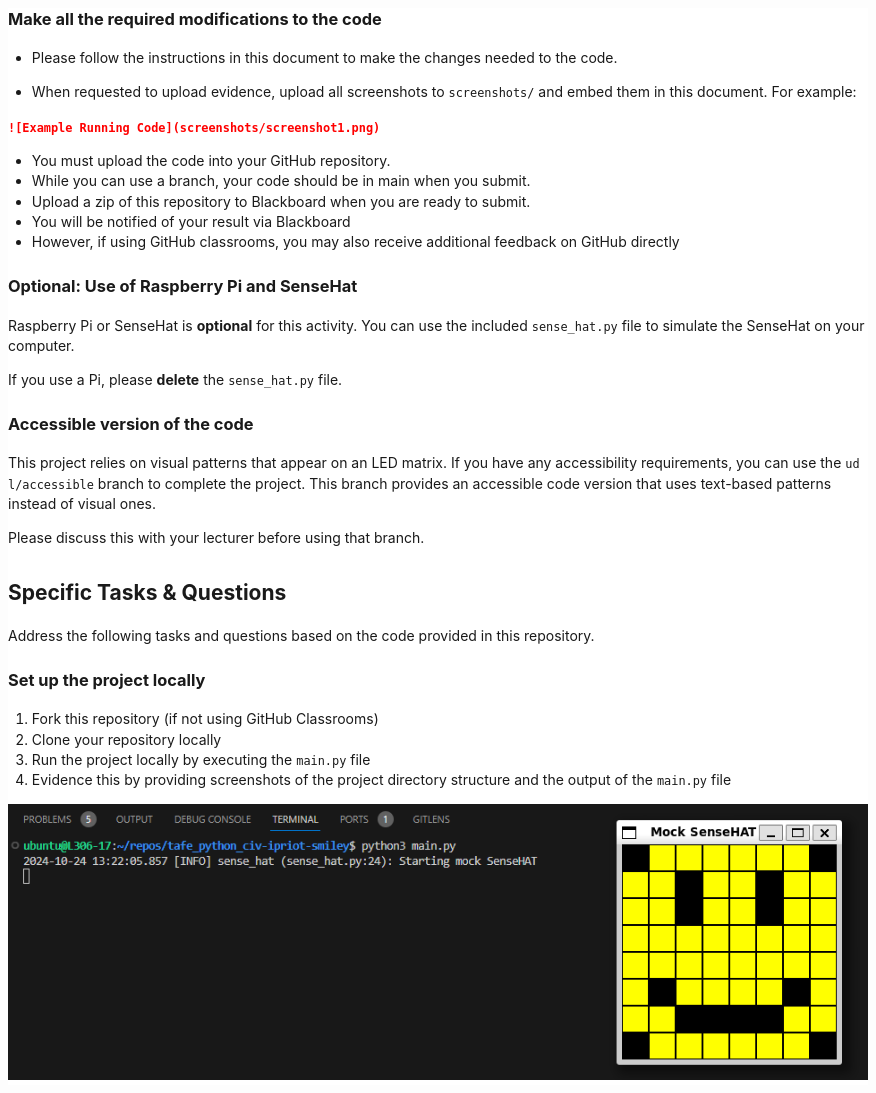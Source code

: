 ### Make all the required modifications to the code

- Please follow the instructions in this document to make the changes needed to the code.

- When requested to upload evidence, upload all screenshots to `screenshots/` and embed them in this document. For example:

```markdown
![Example Running Code](screenshots/screenshot1.png)
```

- You must upload the code into your GitHub repository.
- While you can use a branch, your code should be in main when you submit.
- Upload a zip of this repository to Blackboard when you are ready to submit.
- You will be notified of your result via Blackboard
- However, if using GitHub classrooms, you may also receive additional feedback on GitHub directly

### Optional: Use of Raspberry Pi and SenseHat

Raspberry Pi or SenseHat is **optional** for this activity. You can use the included `sense_hat.py` file to simulate the SenseHat on your computer.

If you use a Pi, please **delete** the `sense_hat.py` file.

### Accessible version of the code

This project relies on visual patterns that appear on an LED matrix. If you have any accessibility requirements, you can use the `udl/accessible` branch to complete the project. This branch provides an accessible code version that uses text-based patterns instead of visual ones.

Please discuss this with your lecturer before using that branch.

## Specific Tasks & Questions

Address the following tasks and questions based on the code provided in this repository.

### Set up the project locally

1. Fork this repository (if not using GitHub Classrooms)
2. Clone your repository locally
3. Run the project locally by executing the `main.py` file
4. Evidence this by providing screenshots of the project directory structure and the output of the `main.py` file

![Local Execution (INSERT YOUR SCREENSHOT)](screenshots/screenshot_1.png)
